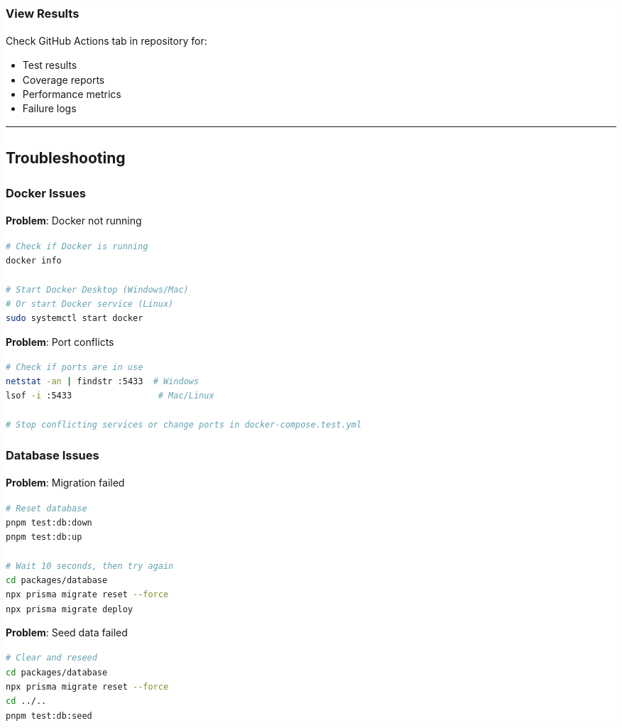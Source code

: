 ### View Results

Check GitHub Actions tab in repository for:

- Test results
- Coverage reports
- Performance metrics
- Failure logs

---

## Troubleshooting

### Docker Issues

**Problem**: Docker not running

```bash
# Check if Docker is running
docker info

# Start Docker Desktop (Windows/Mac)
# Or start Docker service (Linux)
sudo systemctl start docker
```

**Problem**: Port conflicts

```bash
# Check if ports are in use
netstat -an | findstr :5433  # Windows
lsof -i :5433                 # Mac/Linux

# Stop conflicting services or change ports in docker-compose.test.yml
```

### Database Issues

**Problem**: Migration failed

```bash
# Reset database
pnpm test:db:down
pnpm test:db:up

# Wait 10 seconds, then try again
cd packages/database
npx prisma migrate reset --force
npx prisma migrate deploy
```

**Problem**: Seed data failed

```bash
# Clear and reseed
cd packages/database
npx prisma migrate reset --force
cd ../..
pnpm test:db:seed
```
